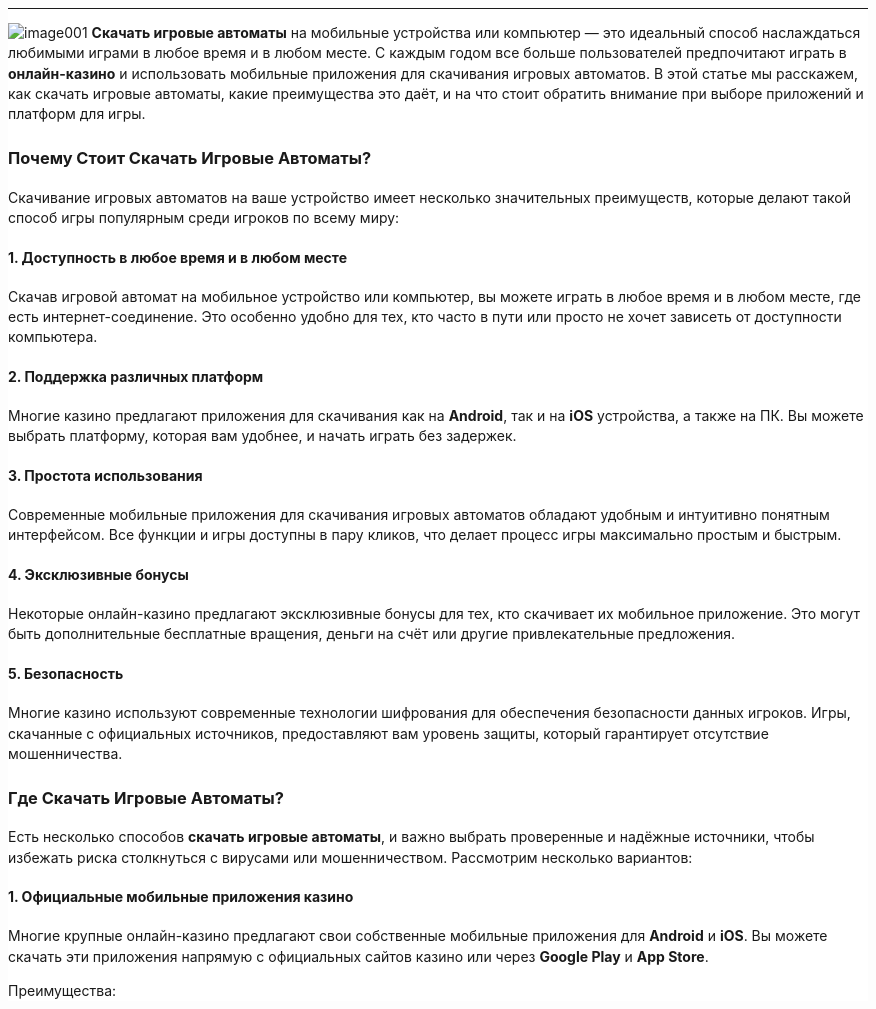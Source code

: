 ***

![image001](https://github.com/user-attachments/assets/e97cacd0-dc02-40db-8b9b-1dd8dce8c385)
**Скачать игровые автоматы** на мобильные устройства или компьютер — это идеальный способ наслаждаться любимыми играми в любое время и в любом месте. С каждым годом все больше пользователей предпочитают играть в **онлайн-казино** и использовать мобильные приложения для скачивания игровых автоматов. В этой статье мы расскажем, как скачать игровые автоматы, какие преимущества это даёт, и на что стоит обратить внимание при выборе приложений и платформ для игры.

### Почему Стоит Скачать Игровые Автоматы?

Скачивание игровых автоматов на ваше устройство имеет несколько значительных преимуществ, которые делают такой способ игры популярным среди игроков по всему миру:

#### 1. **Доступность в любое время и в любом месте**

Скачав игровой автомат на мобильное устройство или компьютер, вы можете играть в любое время и в любом месте, где есть интернет-соединение. Это особенно удобно для тех, кто часто в пути или просто не хочет зависеть от доступности компьютера.

#### 2. **Поддержка различных платформ**

Многие казино предлагают приложения для скачивания как на **Android**, так и на **iOS** устройства, а также на ПК. Вы можете выбрать платформу, которая вам удобнее, и начать играть без задержек.

#### 3. **Простота использования**

Современные мобильные приложения для скачивания игровых автоматов обладают удобным и интуитивно понятным интерфейсом. Все функции и игры доступны в пару кликов, что делает процесс игры максимально простым и быстрым.

#### 4. **Эксклюзивные бонусы**

Некоторые онлайн-казино предлагают эксклюзивные бонусы для тех, кто скачивает их мобильное приложение. Это могут быть дополнительные бесплатные вращения, деньги на счёт или другие привлекательные предложения.

#### 5. **Безопасность**

Многие казино используют современные технологии шифрования для обеспечения безопасности данных игроков. Игры, скачанные с официальных источников, предоставляют вам уровень защиты, который гарантирует отсутствие мошенничества.

### Где Скачать Игровые Автоматы?

Есть несколько способов **скачать игровые автоматы**, и важно выбрать проверенные и надёжные источники, чтобы избежать риска столкнуться с вирусами или мошенничеством. Рассмотрим несколько вариантов:

#### 1. **Официальные мобильные приложения казино**

Многие крупные онлайн-казино предлагают свои собственные мобильные приложения для **Android** и **iOS**. Вы можете скачать эти приложения напрямую с официальных сайтов казино или через **Google Play** и **App Store**.

Преимущества:
